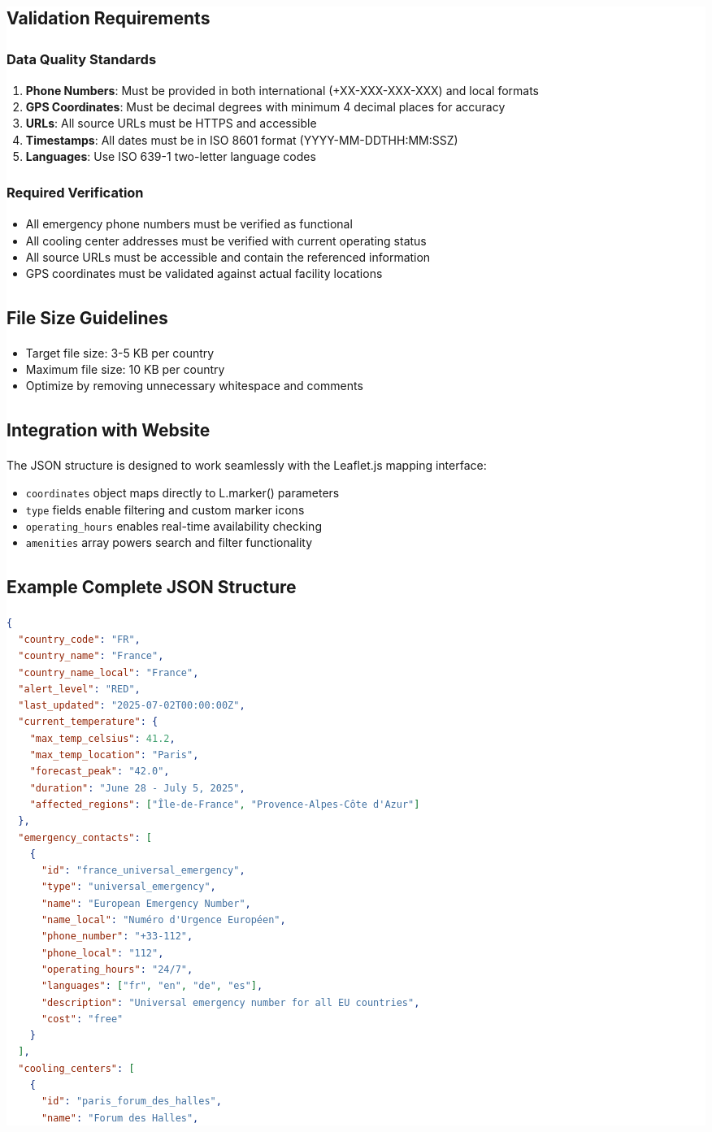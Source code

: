 ## Validation Requirements

### Data Quality Standards
1. **Phone Numbers**: Must be provided in both international (+XX-XXX-XXX-XXX) and local formats
2. **GPS Coordinates**: Must be decimal degrees with minimum 4 decimal places for accuracy
3. **URLs**: All source URLs must be HTTPS and accessible
4. **Timestamps**: All dates must be in ISO 8601 format (YYYY-MM-DDTHH:MM:SSZ)
5. **Languages**: Use ISO 639-1 two-letter language codes

### Required Verification
- All emergency phone numbers must be verified as functional
- All cooling center addresses must be verified with current operating status
- All source URLs must be accessible and contain the referenced information
- GPS coordinates must be validated against actual facility locations

## File Size Guidelines
- Target file size: 3-5 KB per country
- Maximum file size: 10 KB per country
- Optimize by removing unnecessary whitespace and comments

## Integration with Website
The JSON structure is designed to work seamlessly with the Leaflet.js mapping interface:
- `coordinates` object maps directly to L.marker() parameters
- `type` fields enable filtering and custom marker icons
- `operating_hours` enables real-time availability checking
- `amenities` array powers search and filter functionality

## Example Complete JSON Structure
```json
{
  "country_code": "FR",
  "country_name": "France",
  "country_name_local": "France",
  "alert_level": "RED",
  "last_updated": "2025-07-02T00:00:00Z",
  "current_temperature": {
    "max_temp_celsius": 41.2,
    "max_temp_location": "Paris",
    "forecast_peak": "42.0",
    "duration": "June 28 - July 5, 2025",
    "affected_regions": ["Île-de-France", "Provence-Alpes-Côte d'Azur"]
  },
  "emergency_contacts": [
    {
      "id": "france_universal_emergency",
      "type": "universal_emergency",
      "name": "European Emergency Number",
      "name_local": "Numéro d'Urgence Européen",
      "phone_number": "+33-112",
      "phone_local": "112",
      "operating_hours": "24/7",
      "languages": ["fr", "en", "de", "es"],
      "description": "Universal emergency number for all EU countries",
      "cost": "free"
    }
  ],
  "cooling_centers": [
    {
      "id": "paris_forum_des_halles",
      "name": "Forum des Halles",
```